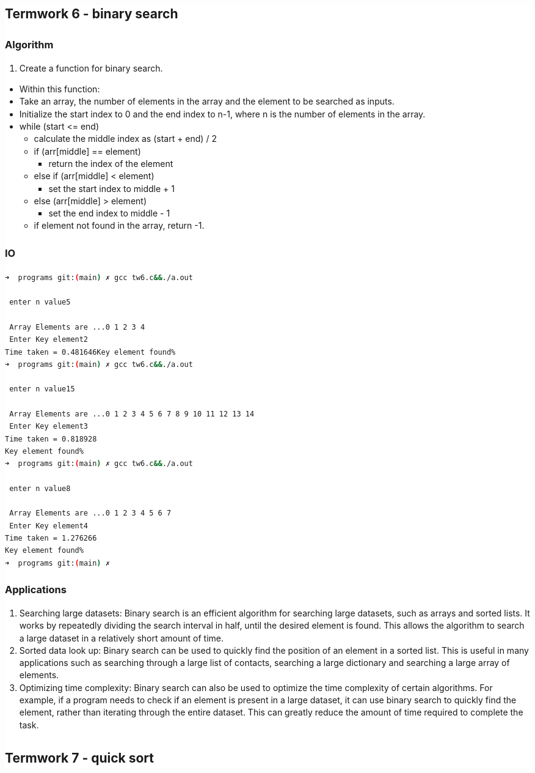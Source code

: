 ## Termwork 6 - binary search
### Algorithm
1. Create a function for binary search.
 - Within this function:
 - Take an array, the number of elements in the array and the element to be searched as inputs.
 - Initialize the start index to 0 and the end index to n-1, where n is the number of elements in the array.
 - while (start <= end)
    - calculate the middle index as (start + end) / 2
    - if (arr[middle] == element)
      - return the index of the element
    - else if (arr[middle] < element)
      - set the start index to middle + 1
    - else (arr[middle] > element)
      - set the end index to middle - 1
    - if element not found in the array, return -1.
### IO
```bash
➜  programs git:(main) ✗ gcc tw6.c&&./a.out                                                                                         

 enter n value5

 Array Elements are ...0 1 2 3 4 
 Enter Key element2
Time taken = 0.481646Key element found%                                                                                             ➜  programs git:(main) ✗ gcc tw6.c&&./a.out                                                                                         

 enter n value15

 Array Elements are ...0 1 2 3 4 5 6 7 8 9 10 11 12 13 14 
 Enter Key element3
Time taken = 0.818928
Key element found%                                                                                                                  ➜  programs git:(main) ✗ gcc tw6.c&&./a.out                                                                                         

 enter n value8

 Array Elements are ...0 1 2 3 4 5 6 7 
 Enter Key element4
Time taken = 1.276266
Key element found%                                                                                                                  ➜  programs git:(main) ✗ 
```
### Applications
1. Searching large datasets: Binary search is an efficient algorithm for searching large datasets, such as arrays and sorted lists. It works by repeatedly dividing the search interval in half, until the desired element is found. This allows the algorithm to search a large dataset in a relatively short amount of time.
2. Sorted data look up: Binary search can be used to quickly find the position of an element in a sorted list. This is useful in many applications such as searching through a large list of contacts, searching a large dictionary and searching a large array of elements.
3. Optimizing time complexity: Binary search can also be used to optimize the time complexity of certain algorithms. For example, if a program needs to check if an element is present in a large dataset, it can use binary search to quickly find the element, rather than iterating through the entire dataset. This can greatly reduce the amount of time required to complete the task.
## Termwork 7 - quick sort